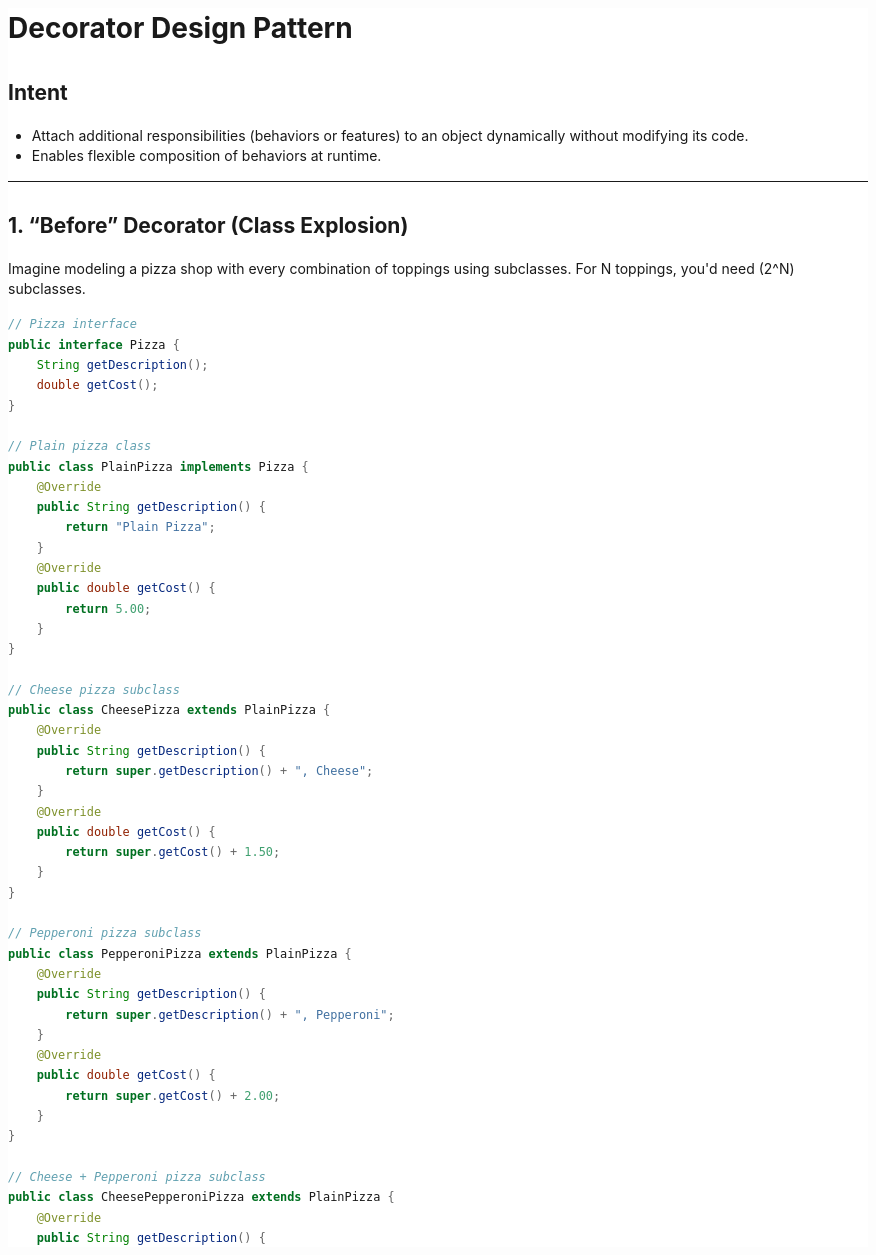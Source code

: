 
# Decorator Design Pattern

## Intent
- Attach additional responsibilities (behaviors or features) to an object dynamically without modifying its code.
- Enables flexible composition of behaviors at runtime.

---

## 1. “Before” Decorator (Class Explosion)

Imagine modeling a pizza shop with every combination of toppings using subclasses. For N toppings, you'd need \(2^N\) subclasses.

```java
// Pizza interface
public interface Pizza {
    String getDescription();
    double getCost();
}

// Plain pizza class
public class PlainPizza implements Pizza {
    @Override
    public String getDescription() {
        return "Plain Pizza";
    }
    @Override
    public double getCost() {
        return 5.00;
    }
}

// Cheese pizza subclass
public class CheesePizza extends PlainPizza {
    @Override
    public String getDescription() {
        return super.getDescription() + ", Cheese";
    }
    @Override
    public double getCost() {
        return super.getCost() + 1.50;
    }
}

// Pepperoni pizza subclass
public class PepperoniPizza extends PlainPizza {
    @Override
    public String getDescription() {
        return super.getDescription() + ", Pepperoni";
    }
    @Override
    public double getCost() {
        return super.getCost() + 2.00;
    }
}

// Cheese + Pepperoni pizza subclass
public class CheesePepperoniPizza extends PlainPizza {
    @Override
    public String getDescription() {
```